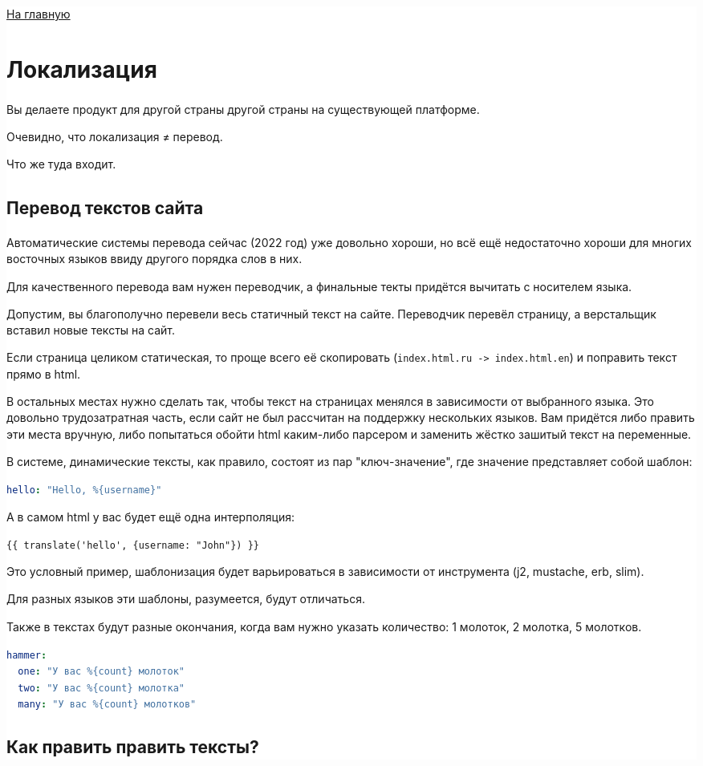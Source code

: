 [На главную](index.md)

# Локализация

Вы делаете продукт для другой страны другой страны на существующей платформе.

Очевидно, что локализация &ne; перевод.

Что же туда входит.

## Перевод текстов сайта

Автоматические системы перевода сейчас (2022 год) уже довольно хороши,
но всё ещё недостаточно хороши для многих восточных языков ввиду другого порядка слов в них.

Для качественного перевода вам нужен переводчик,
а финальные текты придётся вычитать с носителем языка.

Допустим, вы благополучно перевели весь статичный текст на сайте.
Переводчик перевёл страницу, а верстальщик вставил новые тексты на сайт.

Если страница целиком статическая, то проще всего её скопировать
(`index.html.ru -> index.html.en`) и поправить текст прямо в html.

В остальных местах нужно сделать так,
чтобы текст на страницах менялся в зависимости от выбранного языка.
Это довольно трудозатратная часть, если сайт не был рассчитан на поддержку нескольких языков.
Вам придётся либо править эти места вручную, либо попытаться обойти html каким-либо парсером
и заменить жёстко зашитый текст на переменные.

В системе, динамические тексты, как правило, состоят из пар "ключ-значение",
где значение представляет собой шаблон:

```yaml
hello: "Hello, %{username}"
```

А в самом html у вас будет ещё одна интерполяция:
```
{{ translate('hello', {username: "John"}) }}
```

Это условный пример, шаблонизация будет варьироваться в зависимости от инструмента
(j2, mustache, erb, slim).

Для разных языков эти шаблоны, разумеется, будут отличаться.

Также в текстах будут разные окончания, когда вам нужно указать количество:
1 молоток, 2 молотка, 5 молотков.

```yaml
hammer:
  one: "У вас %{count} молоток"
  two: "У вас %{count} молотка"
  many: "У вас %{count} молотков"
```

## Как править править тексты?

